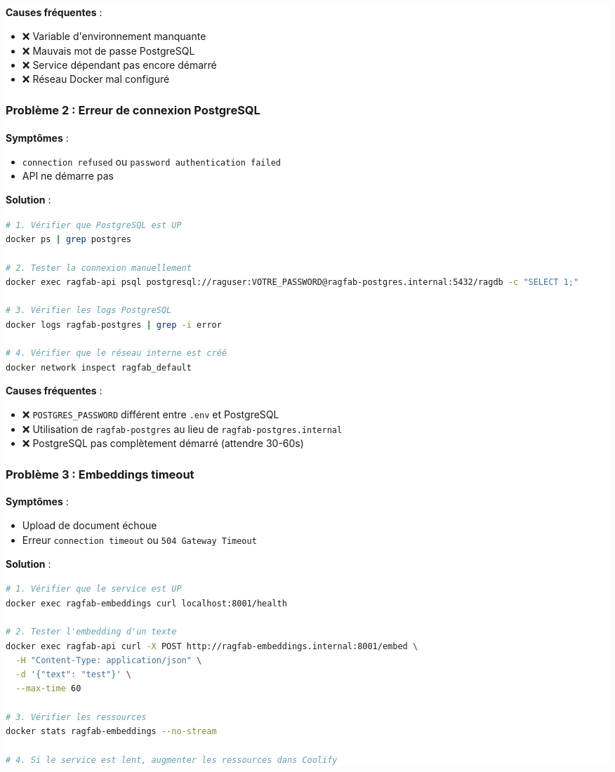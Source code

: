**Causes fréquentes** :
- ❌ Variable d'environnement manquante
- ❌ Mauvais mot de passe PostgreSQL
- ❌ Service dépendant pas encore démarré
- ❌ Réseau Docker mal configuré

### Problème 2 : Erreur de connexion PostgreSQL

**Symptômes** :
- `connection refused` ou `password authentication failed`
- API ne démarre pas

**Solution** :

```bash
# 1. Vérifier que PostgreSQL est UP
docker ps | grep postgres

# 2. Tester la connexion manuellement
docker exec ragfab-api psql postgresql://raguser:VOTRE_PASSWORD@ragfab-postgres.internal:5432/ragdb -c "SELECT 1;"

# 3. Vérifier les logs PostgreSQL
docker logs ragfab-postgres | grep -i error

# 4. Vérifier que le réseau interne est créé
docker network inspect ragfab_default
```

**Causes fréquentes** :
- ❌ `POSTGRES_PASSWORD` différent entre `.env` et PostgreSQL
- ❌ Utilisation de `ragfab-postgres` au lieu de `ragfab-postgres.internal`
- ❌ PostgreSQL pas complètement démarré (attendre 30-60s)

### Problème 3 : Embeddings timeout

**Symptômes** :
- Upload de document échoue
- Erreur `connection timeout` ou `504 Gateway Timeout`

**Solution** :

```bash
# 1. Vérifier que le service est UP
docker exec ragfab-embeddings curl localhost:8001/health

# 2. Tester l'embedding d'un texte
docker exec ragfab-api curl -X POST http://ragfab-embeddings.internal:8001/embed \
  -H "Content-Type: application/json" \
  -d '{"text": "test"}' \
  --max-time 60

# 3. Vérifier les ressources
docker stats ragfab-embeddings --no-stream

# 4. Si le service est lent, augmenter les ressources dans Coolify
```
